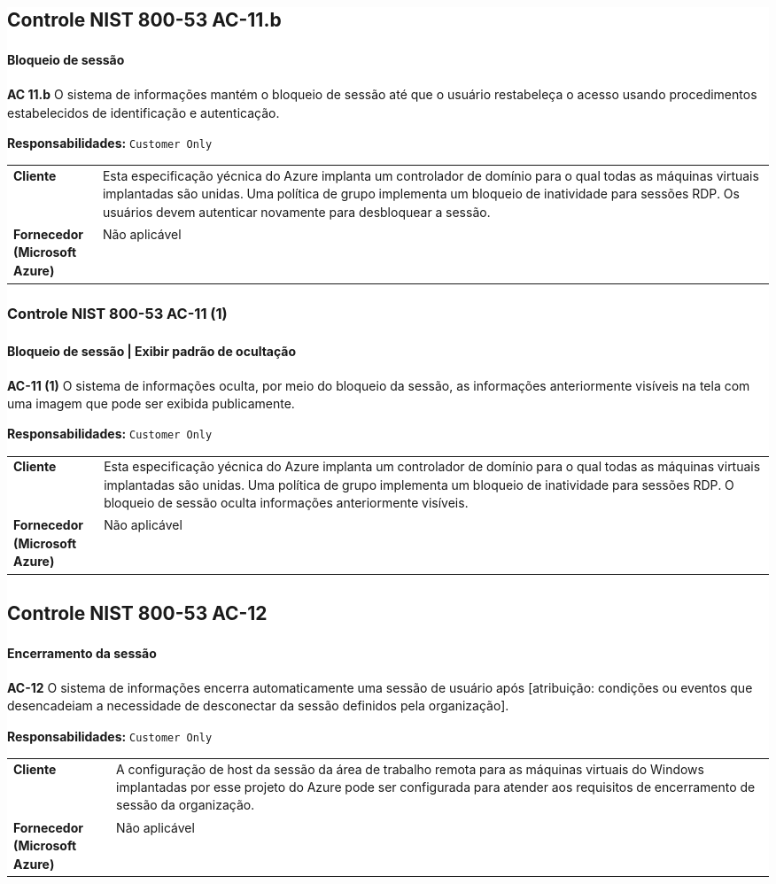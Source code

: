 
 ## <a name="nist-800-53-control-ac-11b"></a>Controle NIST 800-53 AC-11.b

#### <a name="session-lock"></a>Bloqueio de sessão

**AC 11.b** O sistema de informações mantém o bloqueio de sessão até que o usuário restabeleça o acesso usando procedimentos estabelecidos de identificação e autenticação.

**Responsabilidades:** `Customer Only`

|||
|---|---|
| **Cliente** | Esta especificação yécnica do Azure implanta um controlador de domínio para o qual todas as máquinas virtuais implantadas são unidas. Uma política de grupo implementa um bloqueio de inatividade para sessões RDP. Os usuários devem autenticar novamente para desbloquear a sessão.  |
| **Fornecedor (Microsoft Azure)** | Não aplicável |


 ### <a name="nist-800-53-control-ac-11-1"></a>Controle NIST 800-53 AC-11 (1)

#### <a name="session-lock--pattern-hiding-displays"></a>Bloqueio de sessão | Exibir padrão de ocultação

**AC-11 (1)** O sistema de informações oculta, por meio do bloqueio da sessão, as informações anteriormente visíveis na tela com uma imagem que pode ser exibida publicamente.

**Responsabilidades:** `Customer Only`

|||
|---|---|
| **Cliente** | Esta especificação yécnica do Azure implanta um controlador de domínio para o qual todas as máquinas virtuais implantadas são unidas. Uma política de grupo implementa um bloqueio de inatividade para sessões RDP. O bloqueio de sessão oculta informações anteriormente visíveis. |
| **Fornecedor (Microsoft Azure)** | Não aplicável |


 ## <a name="nist-800-53-control-ac-12"></a>Controle NIST 800-53 AC-12

#### <a name="session-termination"></a>Encerramento da sessão

**AC-12** O sistema de informações encerra automaticamente uma sessão de usuário após [atribuição: condições ou eventos que desencadeiam a necessidade de desconectar da sessão definidos pela organização].

**Responsabilidades:** `Customer Only`

|||
|---|---|
| **Cliente** | A configuração de host da sessão da área de trabalho remota para as máquinas virtuais do Windows implantadas por esse projeto do Azure pode ser configurada para atender aos requisitos de encerramento de sessão da organização. |
| **Fornecedor (Microsoft Azure)** | Não aplicável |
